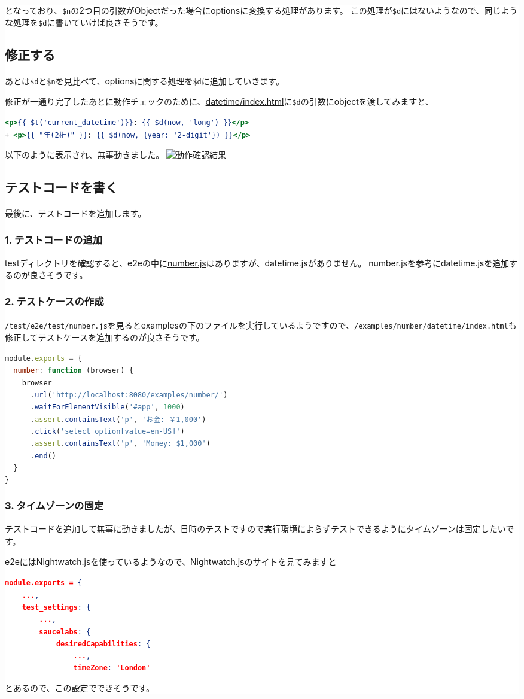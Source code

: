 となっており、`$n`の2つ目の引数がObjectだった場合にoptionsに変換する処理があります。
この処理が`$d`にはないようなので、同じような処理を`$d`に書いていけば良さそうです。

## 修正する

あとは`$d`と`$n`を見比べて、optionsに関する処理を`$d`に追加していきます。

修正が一通り完了したあとに動作チェックのために、[datetime/index.html](https://github.com/kazupon/vue-i18n/blob/dev/examples/datetime/index.html)に`$d`の引数にobjectを渡してみますと、

```diff:datetime/index.html
<p>{{ $t('current_datetime')}}: {{ $d(now, 'long') }}</p>
+ <p>{{ "年(2桁)" }}: {{ $d(now, {year: '2-digit'}) }}</p>
```

以下のように表示され、無事動きました。
![動作確認結果](https://storage.googleapis.com/zenn-user-upload/bb95137ad162-20221103.png)


## テストコードを書く

最後に、テストコードを追加します。

### 1. テストコードの追加
testディレクトリを確認すると、e2eの中に[number.js](https://github.com/kazupon/vue-i18n/blob/dev/test/e2e/test/number.js)はありますが、datetime.jsがありません。
number.jsを参考にdatetime.jsを追加するのが良さそうです。

### 2. テストケースの作成
`/test/e2e/test/number.js`を見るとexamplesの下のファイルを実行しているようですので、`/examples/number/datetime/index.html`も修正してテストケースを追加するのが良さそうです。
```js:number.js
module.exports = {
  number: function (browser) {
    browser
      .url('http://localhost:8080/examples/number/')
      .waitForElementVisible('#app', 1000)
      .assert.containsText('p', 'お金: ￥1,000')
      .click('select option[value=en-US]')
      .assert.containsText('p', 'Money: $1,000')
      .end()
  }
}
```

### 3. タイムゾーンの固定
テストコードを追加して無事に動きましたが、日時のテストですので実行環境によらずテストできるようにタイムゾーンは固定したいです。

e2eにはNightwatch.jsを使っているようなので、[Nightwatch.jsのサイト](https://nightwatchjs.org/guide/quickstarts/create-and-run-a-test-with-cloud-providers.html)を見てみますと
```json:nightwatch.json
module.exports = {
    ...,
    test_settings: {
        ...,
        saucelabs: {
            desiredCapabilities: {
                ...,
                timeZone: 'London'

```
とあるので、この設定でできそうです。
